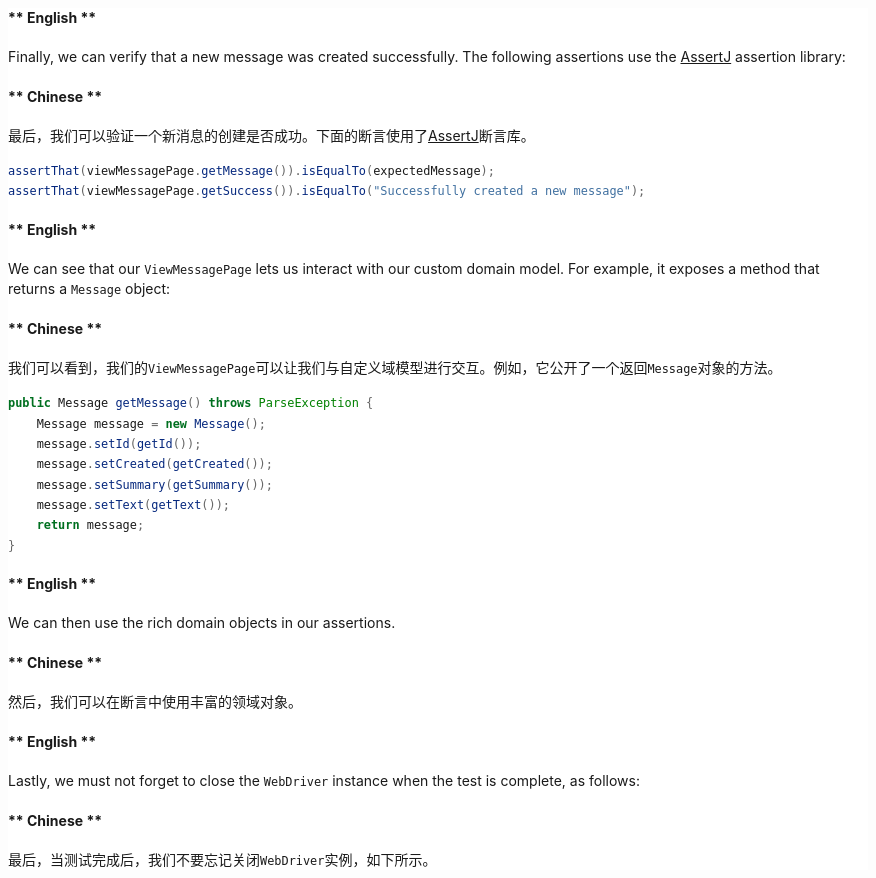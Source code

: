 

#### ** English **

Finally, we can verify that a new message was created successfully. The following assertions use the [AssertJ](https://joel-costigliola.github.io/assertj/) assertion library:
#### ** Chinese **

最后，我们可以验证一个新消息的创建是否成功。下面的断言使用了[AssertJ](https://joel-costigliola.github.io/assertj/)断言库。



```java
assertThat(viewMessagePage.getMessage()).isEqualTo(expectedMessage);
assertThat(viewMessagePage.getSuccess()).isEqualTo("Successfully created a new message");
```



#### ** English **

We can see that our `ViewMessagePage` lets us interact with our custom domain model. For example, it exposes a method that returns a `Message` object:
#### ** Chinese **

我们可以看到，我们的`ViewMessagePage`可以让我们与自定义域模型进行交互。例如，它公开了一个返回`Message`对象的方法。



```java
public Message getMessage() throws ParseException {
    Message message = new Message();
    message.setId(getId());
    message.setCreated(getCreated());
    message.setSummary(getSummary());
    message.setText(getText());
    return message;
}
```



#### ** English **

We can then use the rich domain objects in our assertions.
#### ** Chinese **

然后，我们可以在断言中使用丰富的领域对象。





#### ** English **

Lastly, we must not forget to close the `WebDriver` instance when the test is complete, as follows:
#### ** Chinese **

最后，当测试完成后，我们不要忘记关闭`WebDriver`实例，如下所示。


